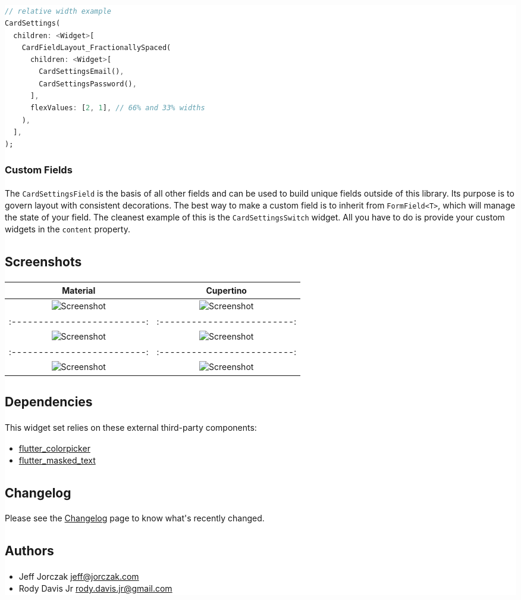 ``` dart
// relative width example
CardSettings(
  children: <Widget>[
    CardFieldLayout_FractionallySpaced(
      children: <Widget>[
        CardSettingsEmail(),
        CardSettingsPassword(),
      ],
      flexValues: [2, 1], // 66% and 33% widths
    ),
  ],
);
```

### Custom Fields

The `CardSettingsField` is the basis of all other fields and can be used to build unique fields outside of this library. Its purpose is to govern layout with consistent decorations. The best way to make a custom field is to inherit from `FormField<T>`, which will manage the state of your field. The cleanest example of this is the `CardSettingsSwitch` widget. All you have to do is provide your custom widgets in the `content` property.

## Screenshots

Material             |  Cupertino
:-------------------------:|:-------------------------:
![Screenshot](https://github.com/codegrue/card_settings/blob/master/images/android/1.png)  |  ![Screenshot](https://github.com/codegrue/card_settings/blob/master/images/ios/3.png)
:-------------------------:|:-------------------------:
![Screenshot](https://github.com/codegrue/card_settings/blob/master/images/android/2.png)  |  ![Screenshot](https://github.com/codegrue/card_settings/blob/master/images/ios/7.png)
:-------------------------:|:-------------------------:
![Screenshot](https://github.com/codegrue/card_settings/blob/master/images/android/5.png)  |  ![Screenshot](https://github.com/codegrue/card_settings/blob/master/images/ios/4.png)

## Dependencies

This widget set relies on these external third-party components:

- [flutter_colorpicker](https://pub.dartlang.org/packages/flutter_colorpicker)
- [flutter_masked_text](https://pub.dartlang.org/packages/flutter_masked_text)

## Changelog

Please see the [Changelog](https://github.com/codegrue/card_settings/blob/master/CHANGELOG.md) page to know what's recently changed.

## Authors

  - Jeff Jorczak <jeff@jorczak.com>
  - Rody Davis Jr <rody.davis.jr@gmail.com>
